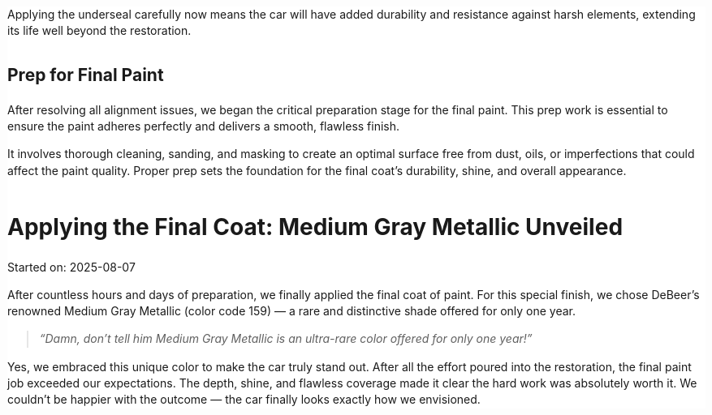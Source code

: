 Applying the underseal carefully now means the car will have added durability and resistance against harsh elements, extending its life well beyond the restoration.

<carousel data-cell="
  https://cdn.ebadfd.tech/ae86-restore/underseal/20250808_115924.jpg,
  https://cdn.ebadfd.tech/ae86-restore/underseal/20250808_115932.jpg,
  https://cdn.ebadfd.tech/ae86-restore/underseal/20250730_165859.jpg,
  https://cdn.ebadfd.tech/ae86-restore/underseal/20250730_165910.jpg
  "></carousel>

## Prep for Final Paint

After resolving all alignment issues, we began the critical preparation stage for the final paint.
This prep work is essential to ensure the paint adheres perfectly and delivers a smooth, flawless finish.

It involves thorough cleaning, sanding, and masking to create an optimal surface free from dust, oils, or imperfections that could affect the paint quality. 
Proper prep sets the foundation for the final coat’s durability, shine, and overall appearance.

<carousel data-cell="
  https://cdn.ebadfd.tech/ae86-restore/final-prep/20250805_171341.jpg,
  https://cdn.ebadfd.tech/ae86-restore/final-prep/20250805_171333.jpg,
  https://cdn.ebadfd.tech/ae86-restore/final-prep/20250805_170849.jpg,
  https://cdn.ebadfd.tech/ae86-restore/final-prep/20250805_170908.jpg,
  https://cdn.ebadfd.tech/ae86-restore/final-prep/20250805_170835.jpg
  "></carousel>

# Applying the Final Coat: Medium Gray Metallic Unveiled

Started on: 2025-08-07

After countless hours and days of preparation, we finally applied the final coat of paint. For this special finish, we chose DeBeer’s renowned Medium Gray Metallic (color code 159) — a rare and distinctive shade offered for only one year.

> *“Damn, don’t tell him Medium Gray Metallic is an ultra-rare color offered for only one year!”*

Yes, we embraced this unique color to make the car truly stand out. After all the effort poured into the restoration, the final paint job exceeded our expectations. 
The depth, shine, and flawless coverage made it clear the hard work was absolutely worth it. We couldn’t be happier with the outcome — the car finally looks exactly how we envisioned.

<carousel data-cell="
  https://cdn.ebadfd.tech/ae86-restore/final-paint/20250808_115749.jpg, 
  https://cdn.ebadfd.tech/ae86-restore/final-paint/20250808_115831.jpg, 
  https://cdn.ebadfd.tech/ae86-restore/final-paint/20250808_115743.jpg, 
  https://cdn.ebadfd.tech/ae86-restore/final-paint/20250808_115525.jpg, 
  https://cdn.ebadfd.tech/ae86-restore/final-paint/20250808_115849.jpg, 
  https://cdn.ebadfd.tech/ae86-restore/final-paint/20250808_115705.jpg, 
  https://cdn.ebadfd.tech/ae86-restore/final-paint/20250808_115719.jpg, 
  https://cdn.ebadfd.tech/ae86-restore/final-paint/20250808_115739.jpg, 
  https://cdn.ebadfd.tech/ae86-restore/final-paint/20250808_115502.jpg, 
  https://cdn.ebadfd.tech/ae86-restore/final-paint/20250808_115903.jpg
  "></carousel>
